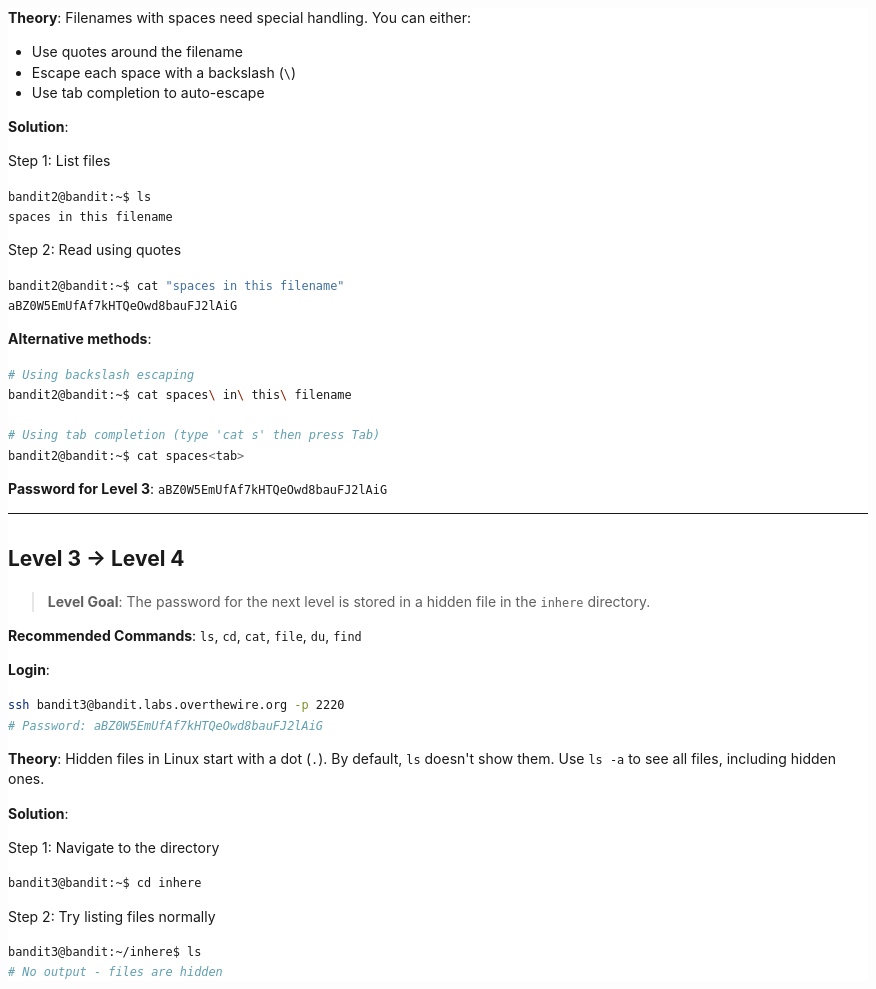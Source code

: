 **Theory**: Filenames with spaces need special handling. You can either:
- Use quotes around the filename
- Escape each space with a backslash (`\`)
- Use tab completion to auto-escape

**Solution**:

Step 1: List files
```bash
bandit2@bandit:~$ ls
spaces in this filename
```

Step 2: Read using quotes
```bash
bandit2@bandit:~$ cat "spaces in this filename"
aBZ0W5EmUfAf7kHTQeOwd8bauFJ2lAiG
```

**Alternative methods**:
```bash
# Using backslash escaping
bandit2@bandit:~$ cat spaces\ in\ this\ filename

# Using tab completion (type 'cat s' then press Tab)
bandit2@bandit:~$ cat spaces<tab>
```

**Password for Level 3**: `aBZ0W5EmUfAf7kHTQeOwd8bauFJ2lAiG`

---

## Level 3 → Level 4

> **Level Goal**: The password for the next level is stored in a hidden file in the `inhere` directory.

**Recommended Commands**: `ls`, `cd`, `cat`, `file`, `du`, `find`

**Login**:
```bash
ssh bandit3@bandit.labs.overthewire.org -p 2220
# Password: aBZ0W5EmUfAf7kHTQeOwd8bauFJ2lAiG
```

**Theory**: Hidden files in Linux start with a dot (`.`). By default, `ls` doesn't show them. Use `ls -a` to see all files, including hidden ones.

**Solution**:

Step 1: Navigate to the directory
```bash
bandit3@bandit:~$ cd inhere
```

Step 2: Try listing files normally
```bash
bandit3@bandit:~/inhere$ ls
# No output - files are hidden
```
